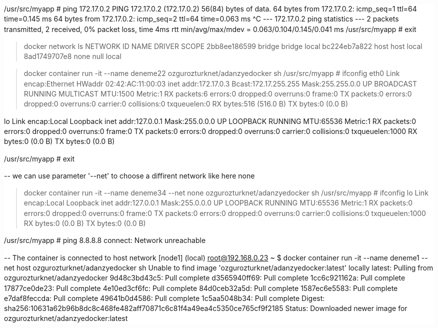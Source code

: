 /usr/src/myapp # ping 172.17.0.2
PING 172.17.0.2 (172.17.0.2) 56(84) bytes of data.
64 bytes from 172.17.0.2: icmp_seq=1 ttl=64 time=0.145 ms
64 bytes from 172.17.0.2: icmp_seq=2 ttl=64 time=0.063 ms
^C
--- 172.17.0.2 ping statistics ---
2 packets transmitted, 2 received, 0% packet loss, time 4ms
rtt min/avg/max/mdev = 0.063/0.104/0.145/0.041 ms
/usr/src/myapp # exit

> docker network ls
NETWORK ID          NAME                DRIVER              SCOPE
2bb8ee186599        bridge              bridge              local
bc224eb7a822        host                host                local
8ad1749707e8        none                null                local

> docker container run -it --name deneme22 ozgurozturknet/adanzyedocker sh
/usr/src/myapp # ifconfig
eth0      Link encap:Ethernet  HWaddr 02:42:AC:11:00:03
          inet addr:172.17.0.3  Bcast:172.17.255.255  Mask:255.255.0.0
          UP BROADCAST RUNNING MULTICAST  MTU:1500  Metric:1
          RX packets:6 errors:0 dropped:0 overruns:0 frame:0
          TX packets:0 errors:0 dropped:0 overruns:0 carrier:0
          collisions:0 txqueuelen:0
          RX bytes:516 (516.0 B)  TX bytes:0 (0.0 B)

lo        Link encap:Local Loopback
          inet addr:127.0.0.1  Mask:255.0.0.0
          UP LOOPBACK RUNNING  MTU:65536  Metric:1
          RX packets:0 errors:0 dropped:0 overruns:0 frame:0
          TX packets:0 errors:0 dropped:0 overruns:0 carrier:0
          collisions:0 txqueuelen:1000
          RX bytes:0 (0.0 B)  TX bytes:0 (0.0 B)

/usr/src/myapp # exit

-- we can use parameter '--net' to choose a diffirent network like here none
> docker container run -it --name deneme34 --net none ozgurozturknet/adanzyedocker sh
/usr/src/myapp # ifconfig
lo        Link encap:Local Loopback
          inet addr:127.0.0.1  Mask:255.0.0.0
          UP LOOPBACK RUNNING  MTU:65536  Metric:1
          RX packets:0 errors:0 dropped:0 overruns:0 frame:0
          TX packets:0 errors:0 dropped:0 overruns:0 carrier:0
          collisions:0 txqueuelen:1000
          RX bytes:0 (0.0 B)  TX bytes:0 (0.0 B)

/usr/src/myapp # ping 8.8.8.8
connect: Network unreachable

-- The container is connected to host network
[node1] (local) root@192.168.0.23 ~
$ docker container run -it --name deneme1 --net host ozgurozturknet/adanzyedocker sh
Unable to find image 'ozgurozturknet/adanzyedocker:latest' locally
latest: Pulling from ozgurozturknet/adanzyedocker
9d48c3bd43c5: Pull complete 
d3565940ff69: Pull complete 
1cc6c921162a: Pull complete 
17877ce0de23: Pull complete 
4e10ed3cf6fc: Pull complete 
84d0ceb32a5d: Pull complete 
1587ec6e5583: Pull complete 
e7daf8feccda: Pull complete 
49641b0d4586: Pull complete 
1c5aa5048b34: Pull complete 
Digest: sha256:10631a62b96b8dc8c468fe482aff70871c6c81f4a49ea4c5350ce765cf9f2185
Status: Downloaded newer image for ozgurozturknet/adanzyedocker:latest